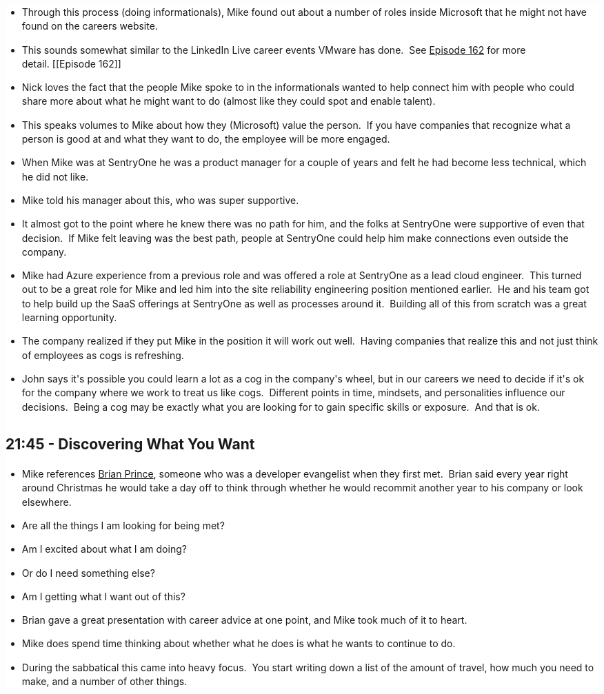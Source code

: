 * Through this process (doing informationals), Mike found out about a number of roles inside Microsoft that he might not have found on the careers website. 

* This sounds somewhat similar to the LinkedIn Live career events VMware has done.  See [Episode 162](https://nerd-journey.com/a-love-for-digital-marketing-with-louise-bunyan-1-3/) for more detail. [[Episode 162]]

* Nick loves the fact that the people Mike spoke to in the informationals wanted to help connect him with people who could share more about what he might want to do (almost like they could spot and enable talent). 

* This speaks volumes to Mike about how they (Microsoft) value the person.  If you have companies that recognize what a person is good at and what they want to do, the employee will be more engaged. 

* When Mike was at SentryOne he was a product manager for a couple of years and felt he had become less technical, which he did not like.   

* Mike told his manager about this, who was super supportive. 

* It almost got to the point where he knew there was no path for him, and the folks at SentryOne were supportive of even that decision.  If Mike felt leaving was the best path, people at SentryOne could help him make connections even outside the company. 

* Mike had Azure experience from a previous role and was offered a role at SentryOne as a lead cloud engineer.  This turned out to be a great role for Mike and led him into the site reliability engineering position mentioned earlier.  He and his team got to help build up the SaaS offerings at SentryOne as well as processes around it.  Building all of this from scratch was a great learning opportunity. 

* The company realized if they put Mike in the position it will work out well.  Having companies that realize this and not just think of employees as cogs is refreshing. 

* John says it's possible you could learn a lot as a cog in the company's wheel, but in our careers we need to decide if it's ok for the company where we work to treat us like cogs.  Different points in time, mindsets, and personalities influence our decisions.  Being a cog may be exactly what you are looking for to gain specific skills or exposure.  And that is ok. 

## 21:45 - Discovering What You Want 

* Mike references [Brian Prince](https://www.linkedin.com/in/brianhprince/), someone who was a developer evangelist when they first met.  Brian said every year right around Christmas he would take a day off to think through whether he would recommit another year to his company or look elsewhere. 

* Are all the things I am looking for being met? 

* Am I excited about what I am doing?   

* Or do I need something else?   

* Am I getting what I want out of this? 

* Brian gave a great presentation with career advice at one point, and Mike took much of it to heart. 

* Mike does spend time thinking about whether what he does is what he wants to continue to do. 

* During the sabbatical this came into heavy focus.  You start writing down a list of the amount of travel, how much you need to make, and a number of other things. 
